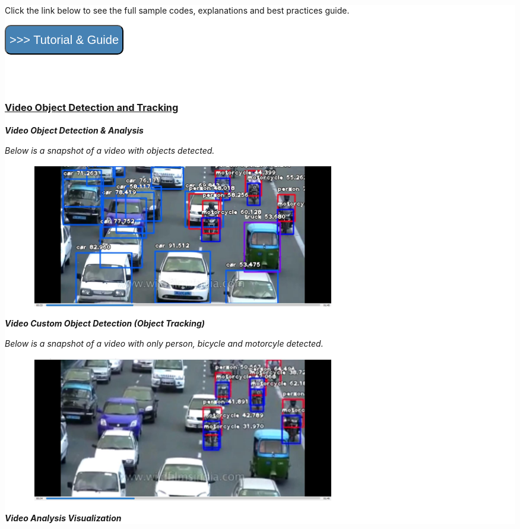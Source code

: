 Click the link below to see the full sample codes, explanations and best practices guide.


<a href="imageai/Detection/" ><button style="font-size: 20px; color: white; background-color: steelblue; height: 50px; border-radius: 10px; " > >>> Tutorial & Guide</button></a>

<br><br>







<div id="videodetection"></div>
<h3><b><u>Video Object Detection and Tracking</u></b></h3>

<p><div style="width: 600px;" >
          <p><i><b>Video Object Detection & Analysis</b></i></p>
<p><i>Below is a snapshot of a video with objects detected.</i></p>
          <img src="images/video1.jpg" style="width: 500px; height: auto; margin-left: 50px; " /> <br>
          <p><i><b>Video Custom Object Detection (Object Tracking)</b></i></p>
            <p><i>Below is a snapshot of a video with only person, bicycle and motorcyle detected.</i></p>
          <img src="images/video2.jpg" style="width: 500px; height: auto; margin-left: 50px; " /><br>
          <p><i><b>Video Analysis Visualization </b></i></p>